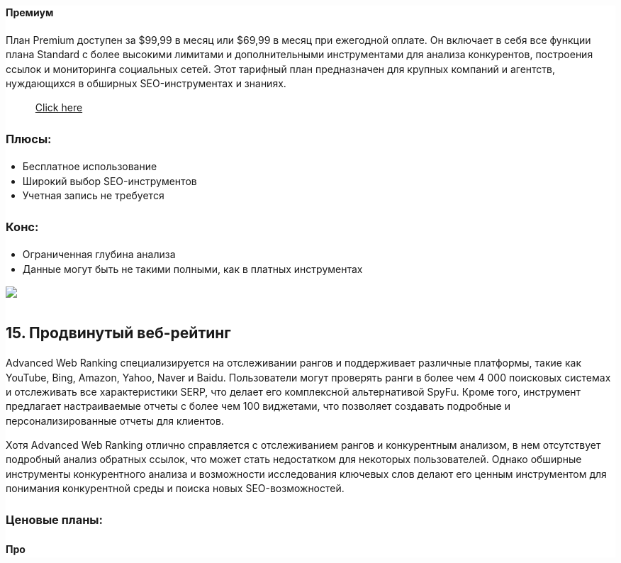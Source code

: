 #### Премиум

План Premium доступен за $99,99 в месяц или $69,99 в месяц при ежегодной оплате. Он включает в себя все функции плана Standard с более высокими лимитами и дополнительными инструментами для анализа конкурентов, построения ссылок и мониторинга социальных сетей. Этот тарифный план предназначен для крупных компаний и агентств, нуждающихся в обширных SEO-инструментах и знаниях.


<span id="1770526">
					<video width="240" height="480" style="cursor:pointer"
           poster="//a.impactradius-go.com/display-clicktoplayimage/1770526.png"
           onclick="if(!this.playClicked){this.play();this.setAttribute('controls',true);this.playClicked=true;}">
	   <source src="//a.impactradius-go.com/display-ad/20702-1770526">
	   <img src="//a.impactradius-go.com/display-clicktoplayimage/1770526.png" style="border: none; height: 100%; width: 100%; object-fit: contain">
	</video>
	<div style="width:150px;text-align:center"><a href="javascript:window.open(decodeURIComponent('https%3A%2F%2Ftokenmetrics.sjv.io%2Fc%2F5597632%2F1770526%2F20702'), '_blank');void(0);">Click here</a></div>
</span>
<img height="0" width="0" src="https://imp.pxf.io/i/5597632/1770526/20702" style="position:absolute;visibility:hidden;" border="0" />


### Плюсы:

* Бесплатное использование
* Широкий выбор SEO-инструментов
* Учетная запись не требуется

### Конс:

* Ограниченная глубина анализа
* Данные могут быть не такими полными, как в платных инструментах

![](https://www.link-assistant.com/articles/wp-content/uploads/2024/07/Advanced-Web-Ranking.jpg)

## 15\. Продвинутый веб-рейтинг

Advanced Web Ranking специализируется на отслеживании рангов и поддерживает различные платформы, такие как YouTube, Bing, Amazon, Yahoo, Naver и Baidu. Пользователи могут проверять ранги в более чем 4 000 поисковых системах и отслеживать все характеристики SERP, что делает его комплексной альтернативой SpyFu. Кроме того, инструмент предлагает настраиваемые отчеты с более чем 100 виджетами, что позволяет создавать подробные и персонализированные отчеты для клиентов.

Хотя Advanced Web Ranking отлично справляется с отслеживанием рангов и конкурентным анализом, в нем отсутствует подробный анализ обратных ссылок, что может стать недостатком для некоторых пользователей. Однако обширные инструменты конкурентного анализа и возможности исследования ключевых слов делают его ценным инструментом для понимания конкурентной среды и поиска новых SEO-возможностей.

### Ценовые планы:

#### Про
